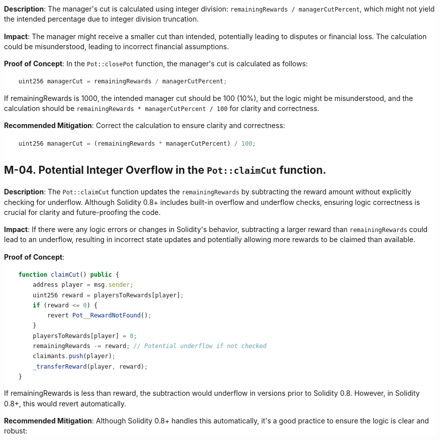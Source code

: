 

**Description**: The manager's cut is calculated using integer division: `remainingRewards / managerCutPercent`, which might not yield the intended percentage due to integer division truncation.

**Impact**: The manager might receive a smaller cut than intended, potentially leading to disputes or financial loss. The calculation could be misunderstood, leading to incorrect financial assumptions.

**Proof of Concept**:  In the `Pot::closePot` function, the manager's cut is calculated as follows:

```javascript
    uint256 managerCut = remainingRewards / managerCutPercent;
```

If remainingRewards is 1000, the intended manager cut should be 100 (10%), but the logic might be misunderstood, and the calculation should be `remainingRewards * managerCutPercent / 100` for clarity and correctness.

**Recommended Mitigation**: Correct the calculation to ensure clarity and correctness:

```javascript
    uint256 managerCut = (remainingRewards * managerCutPercent) / 100;
```

## <a id='M-04'></a>M-04. Potential Integer Overflow in the `Pot::claimCut` function.            



**Description**: The `Pot::claimCut` function updates the `remainingRewards` by subtracting the reward amount without explicitly checking for underflow. Although Solidity 0.8+ includes built-in overflow and underflow checks, ensuring logic correctness is crucial for clarity and future-proofing the code.

**Impact**: If there were any logic errors or changes in Solidity's behavior, subtracting a larger reward than `remainingRewards` could lead to an underflow, resulting in incorrect state updates and potentially allowing more rewards to be claimed than available.

**Proof of Concept**:

```javascript
    function claimCut() public {
        address player = msg.sender;
        uint256 reward = playersToRewards[player];
        if (reward <= 0) {
            revert Pot__RewardNotFound();
        }
        playersToRewards[player] = 0;
        remainingRewards -= reward; // Potential underflow if not checked
        claimants.push(player);
        _transferReward(player, reward);
    }
```

If remainingRewards is less than reward, the subtraction would underflow in versions prior to Solidity 0.8. However, in Solidity 0.8+, this would revert automatically.

**Recommended Mitigation**: Although Solidity 0.8+ handles this automatically, it's a good practice to ensure the logic is clear and robust:
